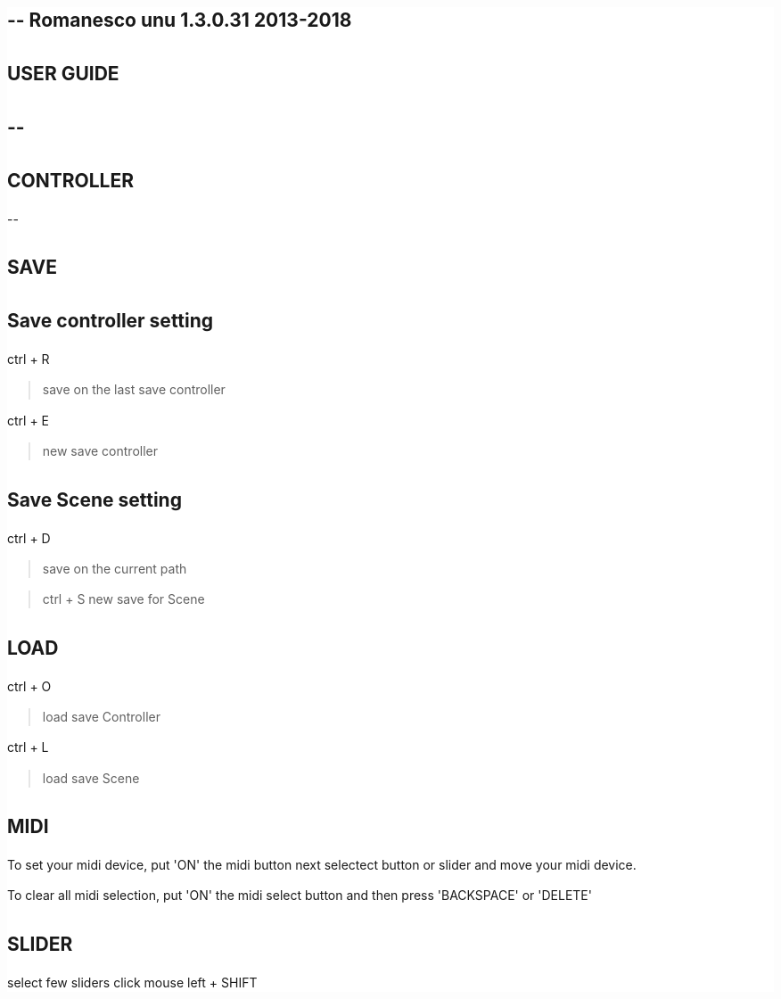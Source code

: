 --
Romanesco unu 1.3.0.31
2013-2018
--
USER GUIDE
--


--
--
CONTROLLER
--
--

SAVE
-- 
Save controller setting
--
ctrl + R 
>save on the last save controller

ctrl + E
>new save controller

Save Scene setting
--
ctrl + D
>save on the current path

>ctrl + S
>new save for Scene

LOAD
-- 
ctrl + O 
>load save Controller

ctrl + L
>load save Scene





MIDI
--
To set your midi device, put 'ON' the midi button next selectect button or slider and move your midi device.

To clear all midi selection, put 'ON' the midi select button and then press 'BACKSPACE' or 'DELETE'







SLIDER
--
select few sliders click mouse left + SHIFT
